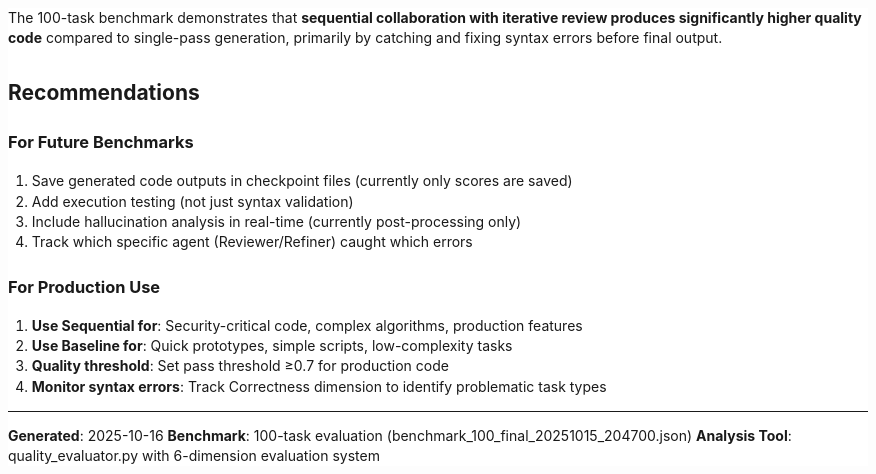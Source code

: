 The 100-task benchmark demonstrates that **sequential collaboration with iterative review produces significantly higher quality code** compared to single-pass generation, primarily by catching and fixing syntax errors before final output.

## Recommendations

### For Future Benchmarks
1. Save generated code outputs in checkpoint files (currently only scores are saved)
2. Add execution testing (not just syntax validation)
3. Include hallucination analysis in real-time (currently post-processing only)
4. Track which specific agent (Reviewer/Refiner) caught which errors

### For Production Use
1. **Use Sequential for**: Security-critical code, complex algorithms, production features
2. **Use Baseline for**: Quick prototypes, simple scripts, low-complexity tasks
3. **Quality threshold**: Set pass threshold ≥0.7 for production code
4. **Monitor syntax errors**: Track Correctness dimension to identify problematic task types

---

**Generated**: 2025-10-16
**Benchmark**: 100-task evaluation (benchmark_100_final_20251015_204700.json)
**Analysis Tool**: quality_evaluator.py with 6-dimension evaluation system
